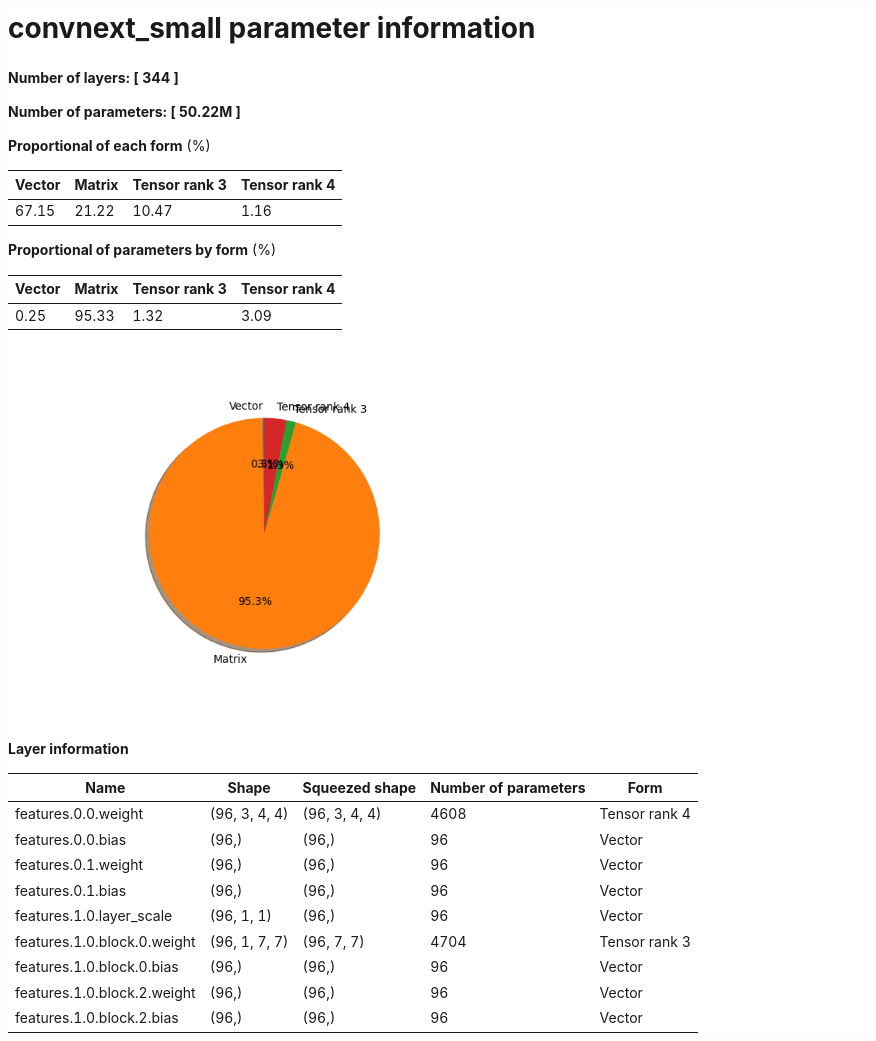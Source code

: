 # convnext_small parameter information

**Number of layers: [ 344 ]**

**Number of parameters: [ 50.22M ]**

**Proportional of each form** (%)

| Vector | Matrix | Tensor rank 3 | Tensor rank 4 | 
|  --- | --- | --- | --- |
| 67.15 | 21.22 | 10.47 | 1.16 | 

**Proportional of parameters by form** (%)


| Vector | Matrix | Tensor rank 3 | Tensor rank 4 | 
|  --- | --- | --- | --- |
| 0.25 | 95.33 | 1.32 | 3.09 | 

<img src="../figs/convnext_small_pie_chart.png" alt="pie_chart" width="500"/>

**Layer information**


| Name | Shape | Squeezed shape | Number of parameters | Form |
| --- | --- | --- | --- | --- |
| features.0.0.weight | (96, 3, 4, 4) | (96, 3, 4, 4) | 4608 | Tensor rank 4 |
| features.0.0.bias | (96,) | (96,) | 96 | Vector |
| features.0.1.weight | (96,) | (96,) | 96 | Vector |
| features.0.1.bias | (96,) | (96,) | 96 | Vector |
| features.1.0.layer_scale | (96, 1, 1) | (96,) | 96 | Vector |
| features.1.0.block.0.weight | (96, 1, 7, 7) | (96, 7, 7) | 4704 | Tensor rank 3 |
| features.1.0.block.0.bias | (96,) | (96,) | 96 | Vector |
| features.1.0.block.2.weight | (96,) | (96,) | 96 | Vector |
| features.1.0.block.2.bias | (96,) | (96,) | 96 | Vector |